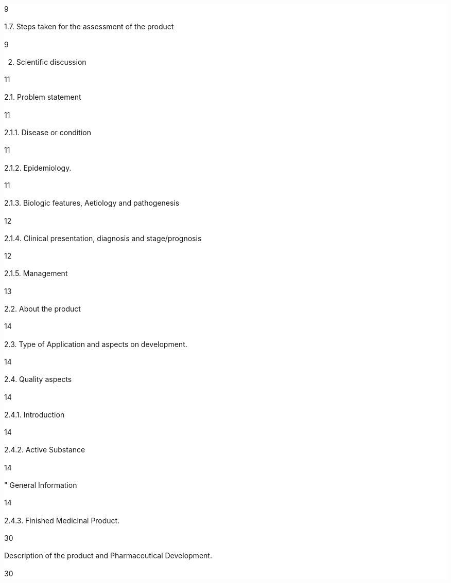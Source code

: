 9

1.7. Steps taken for the assessment of the product

9

2. Scientific discussion

11

2.1. Problem statement

11

2.1.1. Disease or condition

11

2.1.2. Epidemiology.

11

2.1.3. Biologic features, Aetiology and pathogenesis

12

2.1.4. Clinical presentation, diagnosis and stage/prognosis

12

2.1.5. Management

13

2.2. About the product

14

2.3. Type of Application and aspects on development.

14

2.4. Quality aspects

14

2.4.1. Introduction

14

2.4.2. Active Substance

14

" General Information

14

2.4.3. Finished Medicinal Product.

30

Description of the product and Pharmaceutical Development.

30
